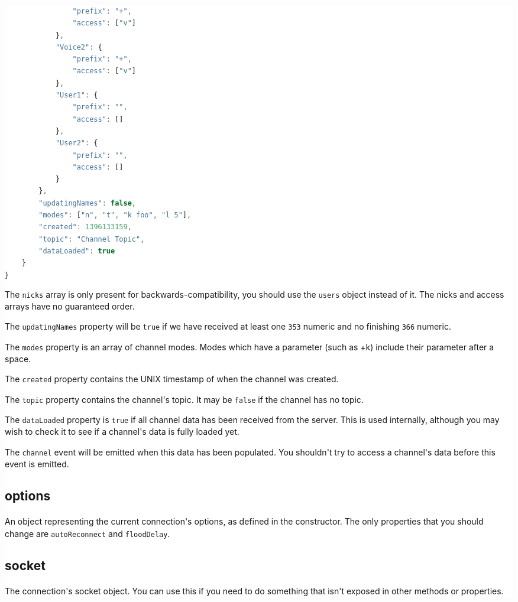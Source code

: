 ```js
				"prefix": "+",
				"access": ["v"]
			},
			"Voice2": {
				"prefix": "+",
				"access": ["v"]
			},
			"User1": {
				"prefix": "",
				"access": []
			},
			"User2": {
				"prefix": "",
				"access": []
			}
		},
		"updatingNames": false,
		"modes": ["n", "t", "k foo", "l 5"],
		"created": 1396133159,
		"topic": "Channel Topic",
		"dataLoaded": true
	}
}
```

The `nicks` array is only present for backwards-compatibility, you should use the `users` object instead of it. The nicks and access arrays have no guaranteed order.

The `updatingNames` property will be `true` if we have received at least one `353` numeric and no finishing `366` numeric.

The `modes` property is an array of channel modes. Modes which have a parameter (such as +k) include their parameter after a space.

The `created` property contains the UNIX timestamp of when the channel was created.

The `topic` property contains the channel's topic. It may be `false` if the channel has no topic.

The `dataLoaded` property is `true` if all channel data has been received from the server. This is used internally, although you may wish to check it to see if a channel's data is fully loaded yet.

The `channel` event will be emitted when this data has been populated. You shouldn't try to access a channel's data before this event is emitted.

## options

An object representing the current connection's options, as defined in the constructor. The only properties that you should change are `autoReconnect` and `floodDelay`.

## socket

The connection's socket object. You can use this if you need to do something that isn't exposed in other methods or properties.
